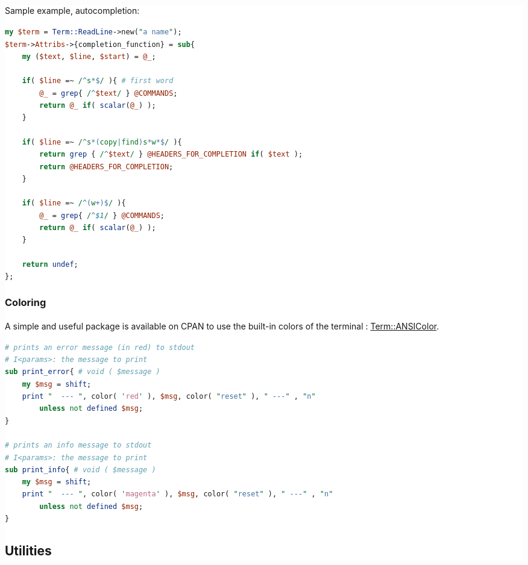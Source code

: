Sample example, autocompletion:
```perl
my $term = Term::ReadLine->new("a name");
$term->Attribs->{completion_function} = sub{
    my ($text, $line, $start) = @_;

    if( $line =~ /^s*$/ ){ # first word
        @_ = grep{ /^$text/ } @COMMANDS;
        return @_ if( scalar(@_) );
    }

    if( $line =~ /^s*(copy|find)s*w*$/ ){
        return grep { /^$text/ } @HEADERS_FOR_COMPLETION if( $text );
        return @HEADERS_FOR_COMPLETION;
    }

    if( $line =~ /^(w+)$/ ){
        @_ = grep{ /^$1/ } @COMMANDS;
        return @_ if( scalar(@_) );
    }

    return undef;
};
```

### Coloring

A simple and useful package is available on CPAN to use the built-in colors of the terminal : [Term::ANSIColor](https://www.google.ch/url?sa=t&rct=j&q=&esrc=s&source=web&cd=1&cad=rja&ved=0CDEQFjAA&url=http%3A%2F%2Fperldoc.perl.org%2FTerm%2FANSIColor.html&ei=ucJaUpK1G4nOtAaOsIHYDQ&usg=AFQjCNH6owAQsw7x6Xg6PUAvXEteRH_f6Q&sig2=iTXqlxeQW6AcyQYWv_fuVQ&bvm=bv.53899372,d.Yms).

```perl
# prints an error message (in red) to stdout
# I<params>: the message to print
sub print_error{ # void ( $message )
    my $msg = shift;
    print "  --- ", color( 'red' ), $msg, color( "reset" ), " ---" , "n"
        unless not defined $msg;
}

# prints an info message to stdout
# I<params>: the message to print
sub print_info{ # void ( $message )
    my $msg = shift;
    print "  --- ", color( 'magenta' ), $msg, color( "reset" ), " ---" , "n"
        unless not defined $msg;
}

```

## Utilities
